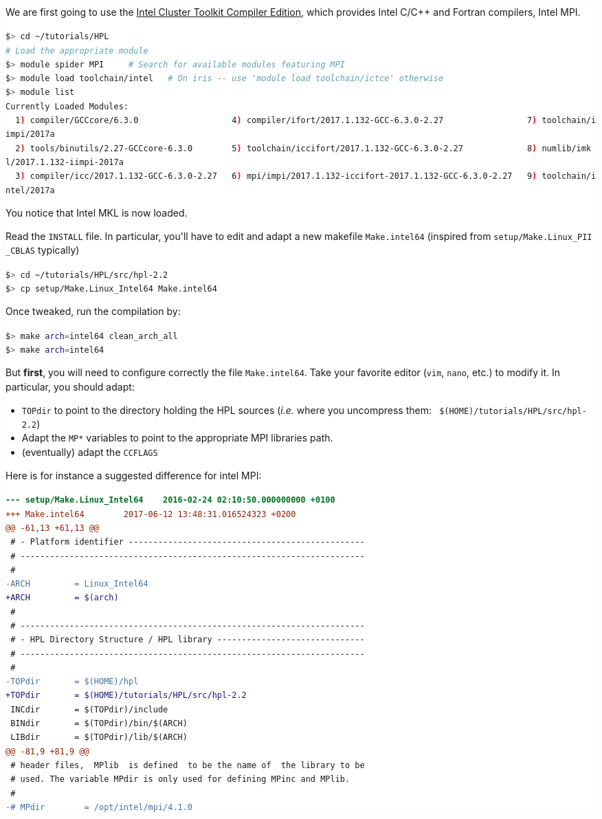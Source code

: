 We are first going to use the [Intel Cluster Toolkit Compiler Edition](http://software.intel.com/en-us/intel-cluster-toolkit-compiler/), which provides Intel C/C++ and Fortran compilers, Intel MPI.

```bash
$> cd ~/tutorials/HPL
# Load the appropriate module
$> module spider MPI     # Search for available modules featuring MPI
$> module load toolchain/intel   # On iris -- use 'module load toolchain/ictce' otherwise
$> module list
Currently Loaded Modules:
  1) compiler/GCCcore/6.3.0                   4) compiler/ifort/2017.1.132-GCC-6.3.0-2.27                 7) toolchain/iimpi/2017a
  2) tools/binutils/2.27-GCCcore-6.3.0        5) toolchain/iccifort/2017.1.132-GCC-6.3.0-2.27             8) numlib/imkl/2017.1.132-iimpi-2017a
  3) compiler/icc/2017.1.132-GCC-6.3.0-2.27   6) mpi/impi/2017.1.132-iccifort-2017.1.132-GCC-6.3.0-2.27   9) toolchain/intel/2017a
```

You notice that Intel MKL is now loaded.

Read the `INSTALL` file. In particular, you'll have to edit and adapt a new makefile `Make.intel64`
(inspired from `setup/Make.Linux_PII_CBLAS` typically)

```bash
$> cd ~/tutorials/HPL/src/hpl-2.2
$> cp setup/Make.Linux_Intel64 Make.intel64
```

Once tweaked, run the compilation by:

```bash
$> make arch=intel64 clean_arch_all
$> make arch=intel64
```

But **first**, you will need to configure correctly the file `Make.intel64`.
Take your favorite editor (`vim`, `nano`, etc.) to modify it. In particular, you should adapt:

* `TOPdir` to point to the directory holding the HPL sources (_i.e._ where you uncompress them: ` $(HOME)/tutorials/HPL/src/hpl-2.2`)
* Adapt the `MP*` variables to point to the appropriate MPI libraries path.
* (eventually) adapt the `CCFLAGS`

Here is for instance a suggested difference for intel MPI:

```diff
--- setup/Make.Linux_Intel64    2016-02-24 02:10:50.000000000 +0100
+++ Make.intel64        2017-06-12 13:48:31.016524323 +0200
@@ -61,13 +61,13 @@
 # - Platform identifier ------------------------------------------------
 # ----------------------------------------------------------------------
 #
-ARCH         = Linux_Intel64
+ARCH         = $(arch)
 #
 # ----------------------------------------------------------------------
 # - HPL Directory Structure / HPL library ------------------------------
 # ----------------------------------------------------------------------
 #
-TOPdir       = $(HOME)/hpl
+TOPdir       = $(HOME)/tutorials/HPL/src/hpl-2.2
 INCdir       = $(TOPdir)/include
 BINdir       = $(TOPdir)/bin/$(ARCH)
 LIBdir       = $(TOPdir)/lib/$(ARCH)
@@ -81,9 +81,9 @@
 # header files,  MPlib  is defined  to be the name of  the library to be
 # used. The variable MPdir is only used for defining MPinc and MPlib.
 #
-# MPdir        = /opt/intel/mpi/4.1.0
```